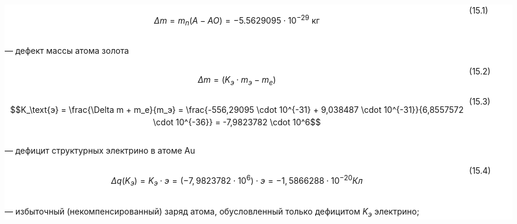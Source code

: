 <div style="display: flex; width: 100%;" data-db-key="4021" data-src="images/formula_full_249_4_0.webp">
<div style="width: 100%;">

$$\Delta m = m_n (A - AO) = -5.5629095 \cdot 10^{-29} \text{ кг}$$

</div>
<div style="width: 80px;">
(15.1)
</div>
</div>

— дефект массы атома золота

<div style="display: flex; width: 100%;" data-db-key="4022" data-src="images/formula_full_249_6.webp">
<div style="width: 100%;">

$$\Delta m = \left( K_{э} \cdot m_{э} - m_{e} \right)$$

</div>
<div style="width: 80px;">
(15.2)
</div>
</div>

<div style="display: flex; width: 100%;" data-db-key="4023" data-src="images/formula_full_249_7_0.webp">
<div style="width: 100%;">

$$K_\text{э} = \frac{\Delta m + m_e}{m_э} = \frac{-556,29095 \cdot 10^{-31} + 9,038487 \cdot 10^{-31}}{6,8557572 \cdot 10^{-36}} = -7,9823782 \cdot 10^6$$

</div>
<div style="width: 80px;">
(15.3)
</div>
</div>


— дефицит структурных электрино в атоме <span data-db-key="4044" data-src="images/formula_inline_250_0_6.webp"> $\text{Au}$ </span> 

<div style="display: flex; width: 100%;" data-db-key="4037" data-src="images/formula_full_250_1_0.webp">
<div style="width: 100%;">

$$\Delta q (K_э) = K_э \cdot э = (-7,9823782 \cdot 10^6) \cdot э = -1,5866288 \cdot 10^{-20}  Кл$$

</div>
<div style="width: 80px;">
(15.4)
</div>
</div>

— избыточный (некомпенсированный) заряд атома, обусловленный только дефицитом <span data-db-key="4046" data-src="images/formula_inline_250_1_10.webp"> $K_{э}$ </span> электрино;
